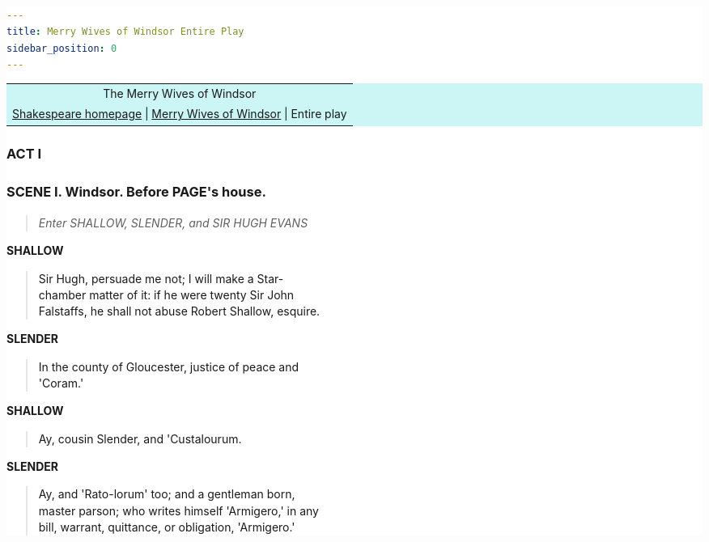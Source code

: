 ```yaml
---
title: Merry Wives of Windsor Entire Play 
sidebar_position: 0
---
```

<div dangerouslySetInnerHTML={{__html: `<div><!DOCTYPE HTML PUBLIC "-//W3C//DTD HTML 4.0 Transitional//EN"
 "http://www.w3.org/TR/REC-html40/loose.dtd">
 <html>
 <head>
 <title>Merry Wives of Windsor: Entire Play
 </title>
 <meta http-equiv="Content-Type" content="text/html; charset=iso-8859-1">
 <LINK rel="stylesheet" type="text/css" media="screen"
       href="/shake.css">
 </HEAD>
 <body bgcolor="#ffffff" text="#000000">

<table width="100%" bgcolor="#CCF6F6">
<tr><td class="play" align="center">The Merry Wives of Windsor
<tr><td class="nav" align="center">
      <a href="/Shakespeare">Shakespeare homepage</A> 
    | <A href="/merry_wives/">Merry Wives of Windsor</A> 
    | Entire play
</table>

<H3>ACT I</h3>
<h3>SCENE I. Windsor. Before PAGE's house.</h3>
<p><blockquote>
<i>Enter SHALLOW, SLENDER, and SIR HUGH EVANS</i>
</blockquote>

<A NAME=speech1><b>SHALLOW</b></a>
<blockquote>
<A NAME=1.1.1>Sir Hugh, persuade me not; I will make a Star-</A><br>
<A NAME=1.1.2>chamber matter of it: if he were twenty Sir John</A><br>
<A NAME=1.1.3>Falstaffs, he shall not abuse Robert Shallow, esquire.</A><br>
</blockquote>

<A NAME=speech2><b>SLENDER</b></a>
<blockquote>
<A NAME=1.1.4>In the county of Gloucester, justice of peace and</A><br>
<A NAME=1.1.5>'Coram.'</A><br>
</blockquote>

<A NAME=speech3><b>SHALLOW</b></a>
<blockquote>
<A NAME=1.1.6>Ay, cousin Slender, and 'Custalourum.</A><br>
</blockquote>

<A NAME=speech4><b>SLENDER</b></a>
<blockquote>
<A NAME=1.1.7>Ay, and 'Rato-lorum' too; and a gentleman born,</A><br>
<A NAME=1.1.8>master parson; who writes himself 'Armigero,' in any</A><br>
<A NAME=1.1.9>bill, warrant, quittance, or obligation, 'Armigero.'</A><br>
</blockquote>
